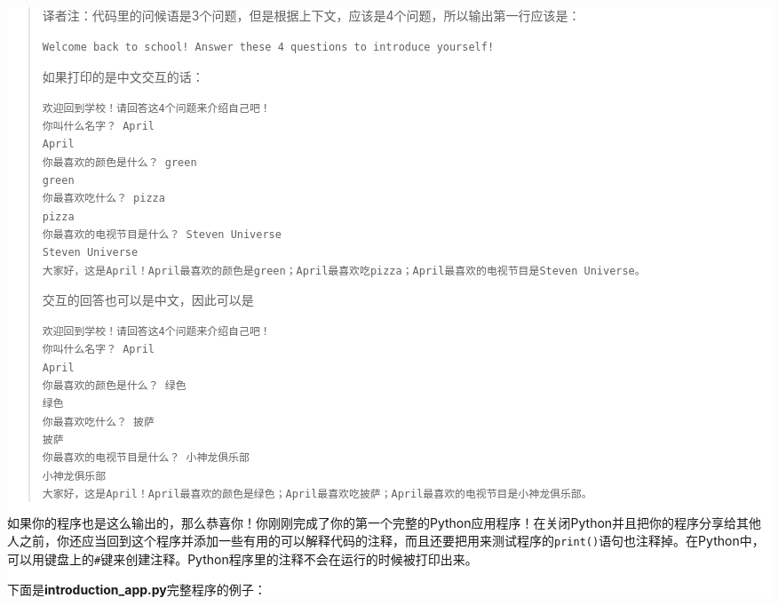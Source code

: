 > 译者注：代码里的问候语是3个问题，但是根据上下文，应该是4个问题，所以输出第一行应该是：
>
> ```
> Welcome back to school! Answer these 4 questions to introduce yourself!
> ```
>
> 如果打印的是中文交互的话：
> ```
> 欢迎回到学校！请回答这4个问题来介绍自己吧！
> 你叫什么名字？ April
> April
> 你最喜欢的颜色是什么？ green
> green
> 你最喜欢吃什么？ pizza
> pizza
> 你最喜欢的电视节目是什么？ Steven Universe
> Steven Universe
> 大家好，这是April！April最喜欢的颜色是green；April最喜欢吃pizza；April最喜欢的电视节目是Steven Universe。
> ```
>
> 交互的回答也可以是中文，因此可以是
> ```
> 欢迎回到学校！请回答这4个问题来介绍自己吧！
> 你叫什么名字？ April
> April
> 你最喜欢的颜色是什么？ 绿色
> 绿色
> 你最喜欢吃什么？ 披萨
> 披萨
> 你最喜欢的电视节目是什么？ 小神龙俱乐部
> 小神龙俱乐部
> 大家好，这是April！April最喜欢的颜色是绿色；April最喜欢吃披萨；April最喜欢的电视节目是小神龙俱乐部。
> ```

如果你的程序也是这么输出的，那么恭喜你！你刚刚完成了你的第一个完整的Python应用程序！在关闭Python并且把你的程序分享给其他人之前，你还应当回到这个程序并添加一些有用的可以解释代码的注释，而且还要把用来测试程序的`print()`语句也注释掉。在Python中，可以用键盘上的`#`键来创建注释。Python程序里的注释不会在运行的时候被打印出来。

下面是**introduction_app.py**完整程序的例子：
